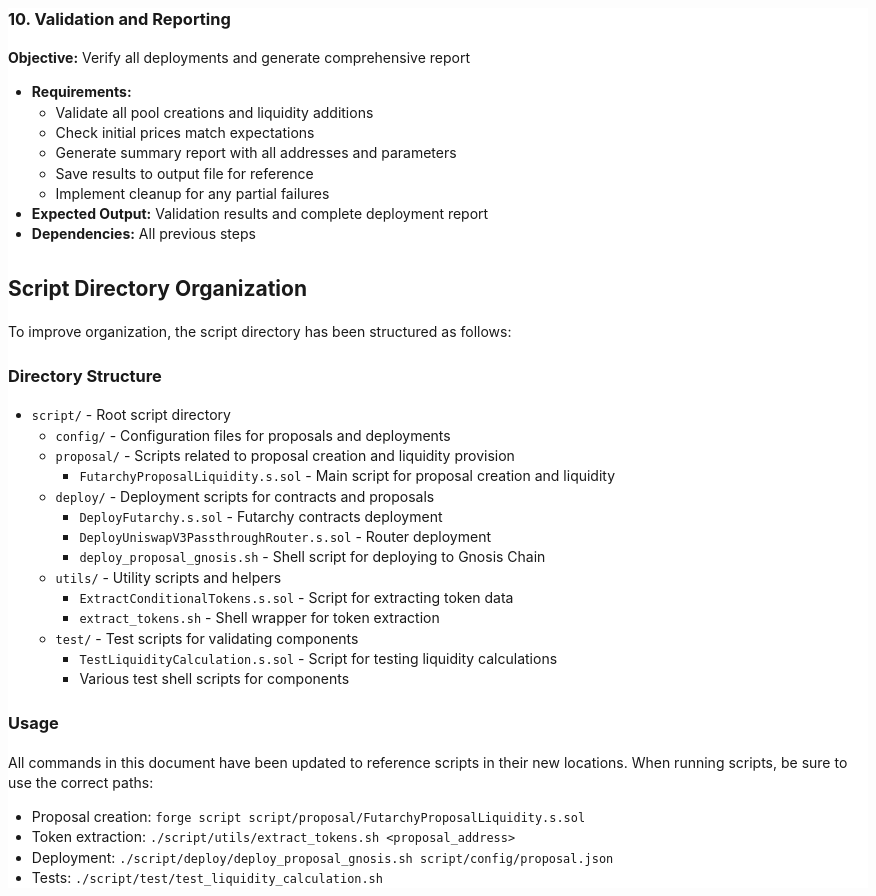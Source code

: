 ### 10. Validation and Reporting
**Objective:** Verify all deployments and generate comprehensive report
- **Requirements:**
  - Validate all pool creations and liquidity additions
  - Check initial prices match expectations
  - Generate summary report with all addresses and parameters
  - Save results to output file for reference
  - Implement cleanup for any partial failures
- **Expected Output:** Validation results and complete deployment report
- **Dependencies:** All previous steps

## Script Directory Organization

To improve organization, the script directory has been structured as follows:

### Directory Structure
- `script/` - Root script directory
  - `config/` - Configuration files for proposals and deployments
  - `proposal/` - Scripts related to proposal creation and liquidity provision
    - `FutarchyProposalLiquidity.s.sol` - Main script for proposal creation and liquidity
  - `deploy/` - Deployment scripts for contracts and proposals
    - `DeployFutarchy.s.sol` - Futarchy contracts deployment
    - `DeployUniswapV3PassthroughRouter.s.sol` - Router deployment
    - `deploy_proposal_gnosis.sh` - Shell script for deploying to Gnosis Chain
  - `utils/` - Utility scripts and helpers
    - `ExtractConditionalTokens.s.sol` - Script for extracting token data
    - `extract_tokens.sh` - Shell wrapper for token extraction
  - `test/` - Test scripts for validating components
    - `TestLiquidityCalculation.s.sol` - Script for testing liquidity calculations
    - Various test shell scripts for components

### Usage
All commands in this document have been updated to reference scripts in their new locations. When running scripts, be sure to use the correct paths:

- Proposal creation: `forge script script/proposal/FutarchyProposalLiquidity.s.sol`
- Token extraction: `./script/utils/extract_tokens.sh <proposal_address>`
- Deployment: `./script/deploy/deploy_proposal_gnosis.sh script/config/proposal.json`
- Tests: `./script/test/test_liquidity_calculation.sh`